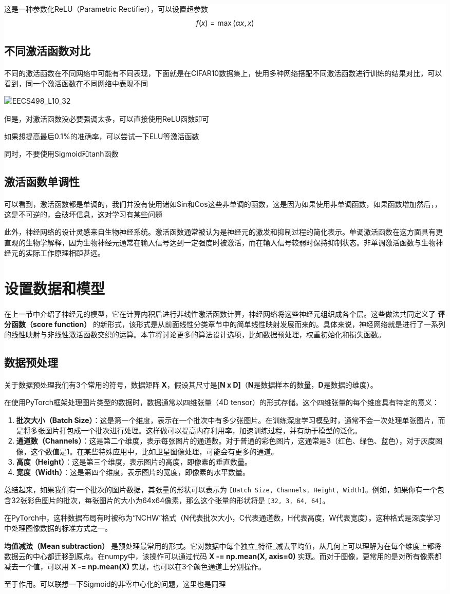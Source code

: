 这是一种参数化ReLU（Parametric Rectifier），可以设置超参数
$$
f(x)=\max (\alpha x,x)
$$

## 不同激活函数对比

不同的激活函数在不同网络中可能有不同表现，下面就是在CIFAR10数据集上，使用多种网络搭配不同激活函数进行训练的结果对比，可以看到，同一个激活函数在不同网络中表现不同

![EECS498_L10_32](https://raw.githubusercontent.com/Michael-Jetson/Images/main/UpGit_Auto_UpLoad/EECS498_L10_32.jpg)

但是，对激活函数没必要强调太多，可以直接使用ReLU函数即可

如果想提高最后0.1%的准确率，可以尝试一下ELU等激活函数

同时，不要使用Sigmoid和tanh函数

## 激活函数单调性

可以看到，激活函数都是单调的，我们并没有使用诸如Sin和Cos这些非单调的函数，这是因为如果使用非单调函数，如果函数增加然后，，这是不可逆的，会破坏信息，这对学习有某些问题

此外，神经网络的设计灵感来自生物神经系统。激活函数通常被认为是神经元的激发和抑制过程的简化表示。单调激活函数在这方面具有更直观的生物学解释，因为生物神经元通常在输入信号达到一定强度时被激活，而在输入信号较弱时保持抑制状态。非单调激活函数与生物神经元的实际工作原理相距甚远。

# 设置数据和模型

在上一节中介绍了神经元的模型，它在计算内积后进行非线性激活函数计算，神经网络将这些神经元组织成各个层。这些做法共同定义了 **评分函数（score function）** 的新形式，该形式是从前面线性分类章节中的简单线性映射发展而来的。具体来说，神经网络就是进行了一系列的线性映射与非线性激活函数交织的运算。本节将讨论更多的算法设计选项，比如数据预处理，权重初始化和损失函数。

  

## 数据预处理

关于数据预处理我们有3个常用的符号，数据矩阵 **X**，假设其尺寸是[**N x D]**（**N**是数据样本的数量，**D**是数据的维度）。

在使用PyTorch框架处理图片类型的数据时，数据通常以四维张量（4D tensor）的形式存储。这个四维张量的每个维度具有特定的意义：

1. **批次大小（Batch Size）**：这是第一个维度，表示在一个批次中有多少张图片。在训练深度学习模型时，通常不会一次处理单张图片，而是将多张图片打包成一个批次进行处理。这样做可以提高内存利用率，加速训练过程，并有助于模型的泛化。
2. **通道数（Channels）**：这是第二个维度，表示每张图片的通道数。对于普通的彩色图片，这通常是3（红色、绿色、蓝色），对于灰度图像，这个数值是1。在某些特殊应用中，比如卫星图像处理，可能会有更多的通道。
3. **高度（Height）**：这是第三个维度，表示图片的高度，即像素的垂直数量。
4. **宽度（Width）**：这是第四个维度，表示图片的宽度，即像素的水平数量。

总结起来，如果我们有一个批次的图片数据，其张量的形状可以表示为 `[Batch Size, Channels, Height, Width]`。例如，如果你有一个包含32张彩色图片的批次，每张图片的大小为64x64像素，那么这个张量的形状将是 `[32, 3, 64, 64]`。

在PyTorch中，这种数据布局有时被称为“NCHW”格式（N代表批次大小，C代表通道数，H代表高度，W代表宽度）。这种格式是深度学习中处理图像数据的标准方式之一。

**均值减法（Mean subtraction）** 是预处理最常用的形式。它对数据中每个独立_特征_减去平均值，从几何上可以理解为在每个维度上都将数据云的中心都迁移到原点。在numpy中，该操作可以通过代码 **X -= np.mean(X, axis=0)** 实现。而对于图像，更常用的是对所有像素都减去一个值，可以用 **X -= np.mean(X)** 实现，也可以在3个颜色通道上分别操作。

至于作用。可以联想一下Sigmoid的非零中心化的问题，这里也是同理


[1]: https://pic4.zhimg.com/4a97d93d652f45ededf2ebab9a13f22b_m.jpeg
[2]: https://zhuanlan.zhihu.com/intelligentunit
[3]: https://zhuanlan.zhihu.com/write
[4]: https://pic1.zhimg.com/9843b69865ebb95506dfe9b4df48e31c_r.jpg
[5]: https://pic2.zhimg.com/5ab5b93bd_xs.jpg
[6]: https://www.zhihu.com/people/du-ke
[7]: http://link.zhihu.com/?target=http%3A//cs231n.github.io/neural-networks-2/
[8]: http://link.zhihu.com/?target=http%3A//cs.stanford.edu/people/karpathy/
[9]: https://www.zhihu.com/people/kun-kun-97-81
[10]: https://pic1.zhimg.com/e743b6777775b1671c3b5503d7afbbc4_b.png
[11]: http://link.zhihu.com/?target=https%3A//en.wikipedia.org/wiki/Positive-definite_matrix%23Negative-definite.2C_semidefinite_and_indefinite_matrices
[12]: http://link.zhihu.com/?target=http%3A//en.wikipedia.org/wiki/Principal_component_analysis
[13]: https://pic3.zhimg.com/aae11de6e6a29f50d46b9ea106fbb02a_b.png
[14]: https://pic2.zhimg.com/8608c06086fc196228f4dda78499a2d9_b.png
[15]: http://zhihu.com/equation?tex=%5Cmu
[16]: http://zhihu.com/equation?tex=w
[17]: http://zhihu.com/equation?tex=x
[18]: http://zhihu.com/equation?tex=s%3D%5Csum%5En_iw_ix_i
[19]: http://zhihu.com/equation?tex=s
[20]: http://zhihu.com/equation?tex=%5Cdisplaystyle+Var%28s%29%3DVar%28%5Csum%5En_iw_ix_i%29
[21]: http://zhihu.com/equation?tex=%5Cdisplaystyle+%3D%5Csum%5En_iVar%28w_ix_i%29
[22]: http://zhihu.com/equation?tex=%5Cdisplaystyle+%3D%5Csum%5En_i%5BE%28w_i%29%5D%5E2Var%28x_i%29%2BE%5B%28x_i%29%5D%5E2Var%28w_i%29%2BVar%28xIi%29Var%28w_i%29
[23]: http://zhihu.com/equation?tex=%5Cdisplaystyle+%3D%5Csum%5En_iVar%28x_i%29Var%28w_i%29
[24]: http://zhihu.com/equation?tex=%5Cdisplaystyle+%3D%28nVar%28w%29%29Var%28x%29
[25]: http://link.zhihu.com/?target=http%3A//en.wikipedia.org/wiki/Variance
[26]: http://zhihu.com/equation?tex=E%5Bx_i%5D%3DE%5Bw_i%5D%3D0
[27]: http://zhihu.com/equation?tex=w_i%2Cx_i
[28]: http://zhihu.com/equation?tex=1%2Fn
[29]: http://zhihu.com/equation?tex=X
[30]: http://zhihu.com/equation?tex=a
[31]: http://zhihu.com/equation?tex=Var%28aX%29%3Da%5E2Var%28X%29
[32]: http://zhihu.com/equation?tex=a%3D%5Csqrt%7B1%2Fn%7D
[33]: http://link.zhihu.com/?target=http%3A//jmlr.org/proceedings/papers/v9/glorot10a/glorot10a.pdf
[34]: http://zhihu.com/equation?tex=+%5C%28+%5Ctext%7BVar%7D%28w%29+%3D+2%2F%28n_%7Bin%7D+%2B+n_%7Bout%7D%29+%5C%29+
[35]: http://zhihu.com/equation?tex=%5C%28n_%7Bin%7D%2C+n_%7Bout%7D%5C%29
[36]: http://link.zhihu.com/?target=http%3A//arxiv-web3.library.cornell.edu/abs/1502.01852
[37]: http://zhihu.com/equation?tex=2.0%2Fn
[38]: http://link.zhihu.com/?target=http%3A//arxiv.org/abs/1502.03167
[39]: http://zhihu.com/equation?tex=%5Cfrac%7B1%7D%7B2%7D%5Clambda+w%5E2
[40]: http://zhihu.com/equation?tex=%5Clambda
[41]: http://zhihu.com/equation?tex=%5Cfrac%7B1%7D%7B2%7D
[42]: http://zhihu.com/equation?tex=%5Clambda+w
[43]: http://zhihu.com/equation?tex=2%5Clambda+w
[44]: http://zhihu.com/equation?tex=%5Clambda%7Cw%7C
[45]: http://zhihu.com/equation?tex=%5Clambda_1%7Cw%7C%2B%5Clambda_2w%5E2
[46]: http://link.zhihu.com/?target=http%3A//web.stanford.edu/%257Ehastie/Papers/B67.2%2520%25282005%2529%2520301-320%2520Zou%2520%26%2520Hastie.pdf
[47]: http://zhihu.com/equation?tex=%5Coverrightarrow%7Bw%7D
[48]: http://zhihu.com/equation?tex=%7C%7C%5Coverrightarrow%7Bw%7D%7C%7C_2%3Cc
[49]: http://zhihu.com/equation?tex=c
[50]: http://link.zhihu.com/?target=http%3A//www.cs.toronto.edu/%257Ersalakhu/papers/srivastava14a.pdf
[51]: http://zhihu.com/equation?tex=p
[52]: https://pic4.zhimg.com/63fcf4cc655cb04f21a37e86aca333cf_b.png
[53]: http://link.zhihu.com/?target=http%3A//www.cs.toronto.edu/%7Ersalakhu/papers/srivastava14a.pdf
[54]: http://zhihu.com/equation?tex=p%3D0.5
[55]: http://zhihu.com/equation?tex=px%2B%281-p%290
[56]: http://zhihu.com/equation?tex=1-p
[57]: http://zhihu.com/equation?tex=x%5Cto+px
[58]: http://link.zhihu.com/?target=http%3A//papers.nips.cc/paper/4882-dropout-training-as-adaptive-regularization.pdf
[59]: http://link.zhihu.com/?target=https%3A//en.wikipedia.org/wiki/Fisher_information_metric
[60]: http://link.zhihu.com/?target=http%3A//cs.nyu.edu/%257Ewanli/dropc/
[61]: http://zhihu.com/equation?tex=L%3D%5Cfrac%7B1%7D%7BN%7D%5Csum_iL_i
[62]: http://zhihu.com/equation?tex=N
[63]: http://zhihu.com/equation?tex=f%3Df%28x_i%3BW%29
[64]: http://zhihu.com/equation?tex=%5Cdisplaystyle+L_i%3D%5Csum_%7Bj%5Cnot%3Dy_i%7Dmax%280%2Cf_j-f_%7By_i%7D%2B1%29
[65]: http://zhihu.com/equation?tex=max%280%2Cf_j-f_%7By_i%7D%2B1%29%5E2
[66]: http://zhihu.com/equation?tex=%5Cdisplaystyle+L_i%3D-log%28%5Cfrac%7Be%5E%7Bf_%7By_i%7D%7D%7D%7B%5Csum_je%5E%7Bf_j%7D%7D%29
[67]: http://link.zhihu.com/?target=http%3A//arxiv.org/pdf/1310.4546.pdf
[68]: http://zhihu.com/equation?tex=y_i
[69]: http://zhihu.com/equation?tex=%5Cdisplaystyle+L_i%3D%5Csum_jmax%280%2C1-y_%7Bij%7Df_j%29
[70]: http://zhihu.com/equation?tex=j
[71]: http://zhihu.com/equation?tex=y_%7Bij%7D
[72]: http://zhihu.com/equation?tex=f_j
[73]: http://zhihu.com/equation?tex=%5Cdisplaystyle+P%28y%3D1%7Cx%3Bw%2Cb%29%3D%5Cfrac%7B1%7D%7B1%2Be%5E%7B-%28w%5ETx%2Bb%29%7D%7D%3D%5Csigma%28w%5ETx%2Bb%29
[74]: http://zhihu.com/equation?tex=%5Cdisplaystyle+P%28y%3D0%7Cx%3Bw%2Cb%29%3D1-P%28y%3D1%7Cx%3Bw%2Cb%29
[75]: http://zhihu.com/equation?tex=%5Csigma%28w%5ETx%2Bb%29%3E0.5
[76]: http://zhihu.com/equation?tex=w%5ETx%2Bb%3E0
[77]: http://zhihu.com/equation?tex=%5Cdisplaystyle+L_i%3D%5Csum_jy_%7Bij%7Dlog%28%5Csigma%28f_j%29%29%2B%281-y_%7Bij%7D%29log%281-%5Csigma%28f_j%29%29
[78]: http://zhihu.com/equation?tex=%5Csigma%28.%29
[79]: http://zhihu.com/equation?tex=f
[80]: http://zhihu.com/equation?tex=%5Cdisplaystyle+%5Cfrac%7B%5Cpartial+L_i%7D%7B%5Cpartial+f_j%7D%3Dy_%7Bij%7D-%5Csigma%28f_j%29
[81]: http://zhihu.com/equation?tex=L_i%3D%7C%7Cf-y_i%7C%7C%5E2_2
[82]: http://zhihu.com/equation?tex=L_i%3D%7C%7Cf-y_i%7C%7C_1%3D%5Csum_j%7Cf_j-%28y_i%29_j%7C
[83]: http://zhihu.com/equation?tex=%5Csum_j
[84]: http://zhihu.com/equation?tex=%5Cdelta_%7Bij%7D
[85]: http://zhihu.com/equation?tex=%5Cpartial+L_i%2F%5Cpartial+f_j
[86]: http://zhihu.com/equation?tex=sign%28%5Cdelta_%7Bij%7D%29
[87]: http://zhihu.com/equation?tex=%5Csqrt%7B2%2Fn%7D
[88]: http://zhihu.com/equation?tex=n
[89]: https://www.zhihu.com/people/chen-di-cd
[90]: https://www.zhihu.com/people/han-jie-qun